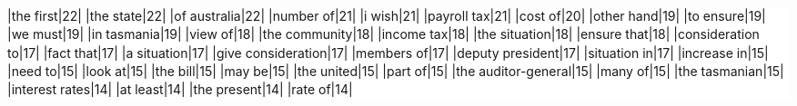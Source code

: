 |the first|22|
|the state|22|
|of australia|22|
|number of|21|
|i wish|21|
|payroll tax|21|
|cost of|20|
|other hand|19|
|to ensure|19|
|we must|19|
|in tasmania|19|
|view of|18|
|the community|18|
|income tax|18|
|the situation|18|
|ensure that|18|
|consideration to|17|
|fact that|17|
|a situation|17|
|give consideration|17|
|members of|17|
|deputy president|17|
|situation in|17|
|increase in|15|
|need to|15|
|look at|15|
|the bill|15|
|may be|15|
|the united|15|
|part of|15|
|the auditor-general|15|
|many of|15|
|the tasmanian|15|
|interest rates|14|
|at least|14|
|the present|14|
|rate of|14|